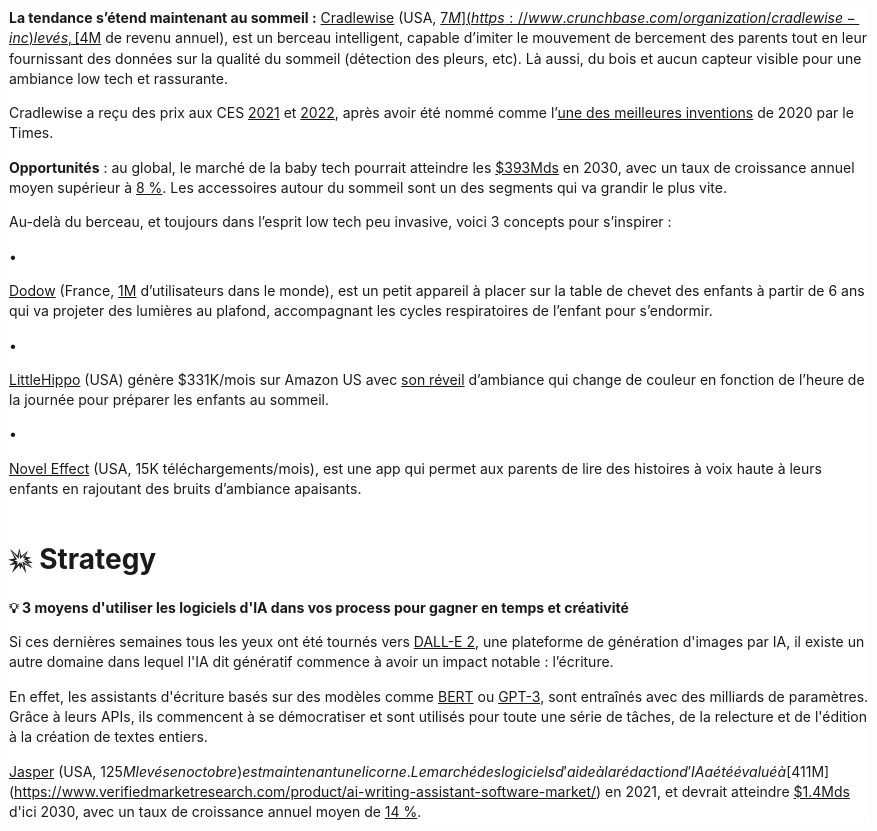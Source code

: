 **La tendance s’étend maintenant au sommeil :** [Cradlewise](https://cradlewise.com/) (USA, [$7M](https://www.crunchbase.com/organization/cradlewise-inc) levés, [$4M](https://www.datanyze.com/companies/cradlewise/458338758) de revenu annuel), est un berceau intelligent, capable d’imiter le mouvement de bercement des parents tout en leur fournissant des données sur la qualité du sommeil (détection des pleurs, etc). Là aussi, du bois et aucun capteur visible pour une ambiance low tech et rassurante.

Cradlewise a reçu des prix aux CES [2021](https://hax.co/blog/cradlewise-rocks-the-show-at-ces-2021) et [2022](https://www.ces.tech/Innovation-Awards/Honorees/2022/Honorees/C/Cradlewise-Smart-Crib.aspx), après avoir été nommé comme l’[une des meilleures inventions](https://time.com/collection/best-inventions-2020/5911402/cradlewise-smart-crib/) de 2020 par le Times.

**Opportunités** : au global, le marché de la baby tech pourrait atteindre les [$393Mds](https://www.digitaljournal.com/pr/global-baby-tech-market-is-forecasted-to-witness-lucrative-growth-at-a-cagr-of-8-9-over-the-forecast-period-2022-2030) en 2030, avec un taux de croissance annuel moyen supérieur à [8 %](https://www.digitaljournal.com/pr/global-baby-tech-market-is-forecasted-to-witness-lucrative-growth-at-a-cagr-of-8-9-over-the-forecast-period-2022-2030). Les accessoires autour du sommeil sont un des segments qui va grandir le plus vite.

Au-delà du berceau, et toujours dans l’esprit low tech peu invasive, voici 3 concepts pour s’inspirer :

•

[Dodow](https://www.mydodow.com/dodow/fr-fr/bundles) (France, [1M](https://www.mydodow.com/bundles) d’utilisateurs dans le monde), est un petit appareil à placer sur la table de chevet des enfants à partir de 6 ans qui va projeter des lumières au plafond, accompagnant les cycles respiratoires de l’enfant pour s’endormir.

•

[LittleHippo](https://littlehippo.com/) (USA) génère $331K/mois sur Amazon US avec [son réveil](https://www.amazon.com/dp/B078Z4KFDR?th=1) d’ambiance qui change de couleur en fonction de l’heure de la journée pour préparer les enfants au sommeil.

•

[Novel Effect](https://noveleffect.com/) (USA, 15K téléchargements/mois), est une app qui permet aux parents de lire des histoires à voix haute à leurs enfants en rajoutant des bruits d’ambiance apaisants.

# 💥 Strategy

**💡 3 moyens d'utiliser les logiciels d'IA dans vos process pour gagner en temps et créativité**

Si ces dernières semaines tous les yeux ont été tournés vers [DALL-E 2](https://openai.com/dall-e-2/), une plateforme de génération d'images par IA, il existe un autre domaine dans lequel l'IA dit génératif commence à avoir un impact notable : l’écriture.

En effet, les assistants d'écriture basés sur des modèles comme [BERT](<https://en.wikipedia.org/wiki/BERT_(language_model)>) ou [GPT-3](https://en.wikipedia.org/wiki/GPT-3), sont entraînés avec des milliards de paramètres. Grâce à leurs APIs, ils commencent à se démocratiser et sont utilisés pour toute une série de tâches, de la relecture et de l'édition à la création de textes entiers.

[Jasper](https://www.jasper.ai/) (USA, $125M levés en octobre) est maintenant une licorne. Le marché des logiciels d'aide à la rédaction d'IA a été évalué à [$411M](https://www.verifiedmarketresearch.com/product/ai-writing-assistant-software-market/) en 2021, et devrait atteindre [$1.4Mds](https://www.verifiedmarketresearch.com/product/ai-writing-assistant-software-market/) d'ici 2030, avec un taux de croissance annuel moyen de [14 %](https://www.verifiedmarketresearch.com/product/ai-writing-assistant-software-market/).
